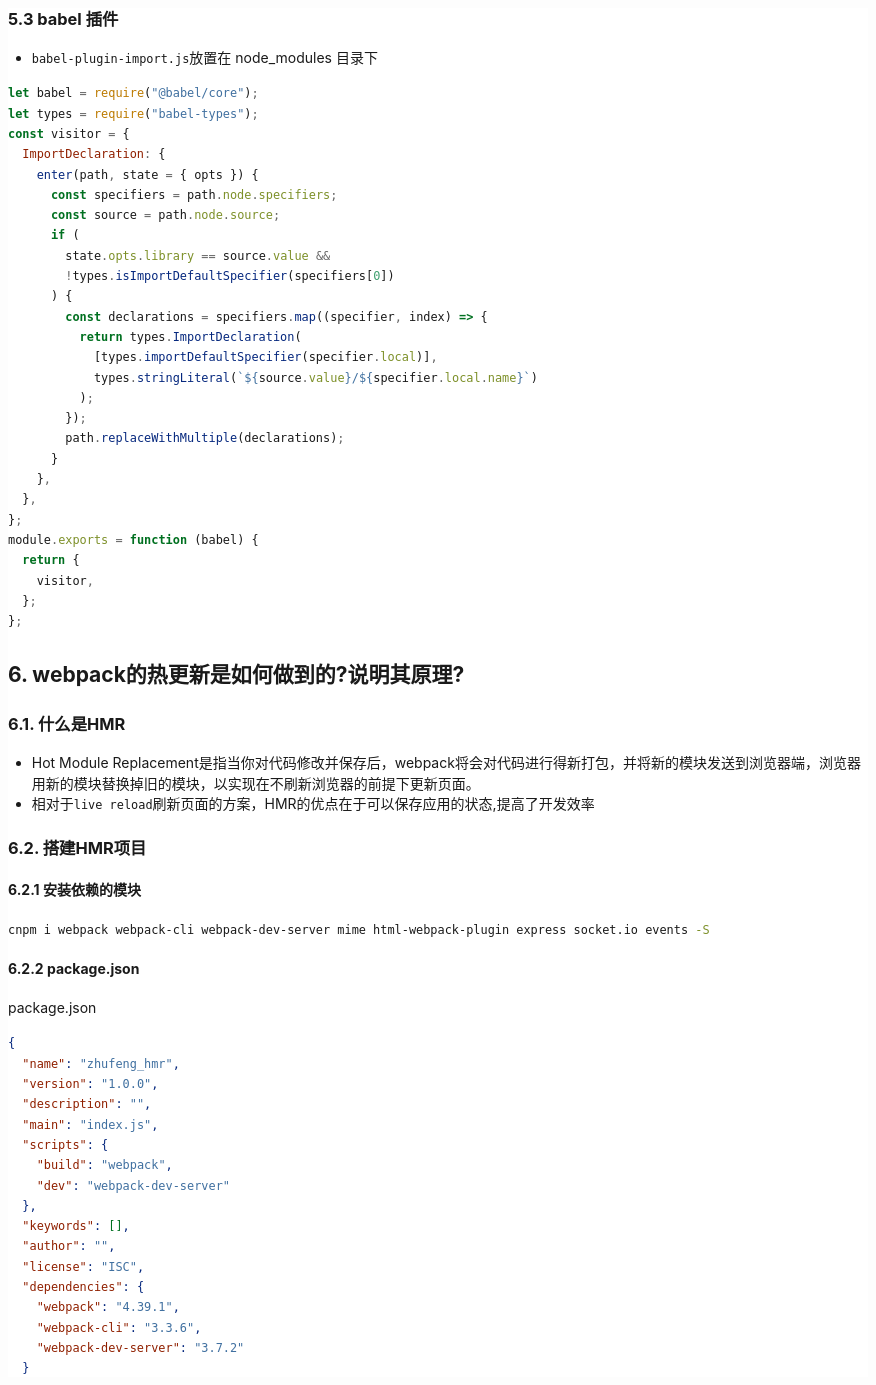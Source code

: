### 5.3 babel 插件
- `babel-plugin-import.js`放置在 node_modules 目录下
```js
let babel = require("@babel/core");
let types = require("babel-types");
const visitor = {
  ImportDeclaration: {
    enter(path, state = { opts }) {
      const specifiers = path.node.specifiers;
      const source = path.node.source;
      if (
        state.opts.library == source.value &&
        !types.isImportDefaultSpecifier(specifiers[0])
      ) {
        const declarations = specifiers.map((specifier, index) => {
          return types.ImportDeclaration(
            [types.importDefaultSpecifier(specifier.local)],
            types.stringLiteral(`${source.value}/${specifier.local.name}`)
          );
        });
        path.replaceWithMultiple(declarations);
      }
    },
  },
};
module.exports = function (babel) {
  return {
    visitor,
  };
};
```
## 6. webpack的热更新是如何做到的?说明其原理?
### 6.1. 什么是HMR
- Hot Module Replacement是指当你对代码修改并保存后，webpack将会对代码进行得新打包，并将新的模块发送到浏览器端，浏览器用新的模块替换掉旧的模块，以实现在不刷新浏览器的前提下更新页面。
- 相对于`live reload`刷新页面的方案，HMR的优点在于可以保存应用的状态,提高了开发效率
### 6.2. 搭建HMR项目
#### 6.2.1 安装依赖的模块
```sh
cnpm i webpack webpack-cli webpack-dev-server mime html-webpack-plugin express socket.io events -S
```
#### 6.2.2 package.json
package.json
```json
{
  "name": "zhufeng_hmr",
  "version": "1.0.0",
  "description": "",
  "main": "index.js",
  "scripts": {
    "build": "webpack",
    "dev": "webpack-dev-server"
  },
  "keywords": [],
  "author": "",
  "license": "ISC",
  "dependencies": {
    "webpack": "4.39.1",
    "webpack-cli": "3.3.6",
    "webpack-dev-server": "3.7.2"
  }
```